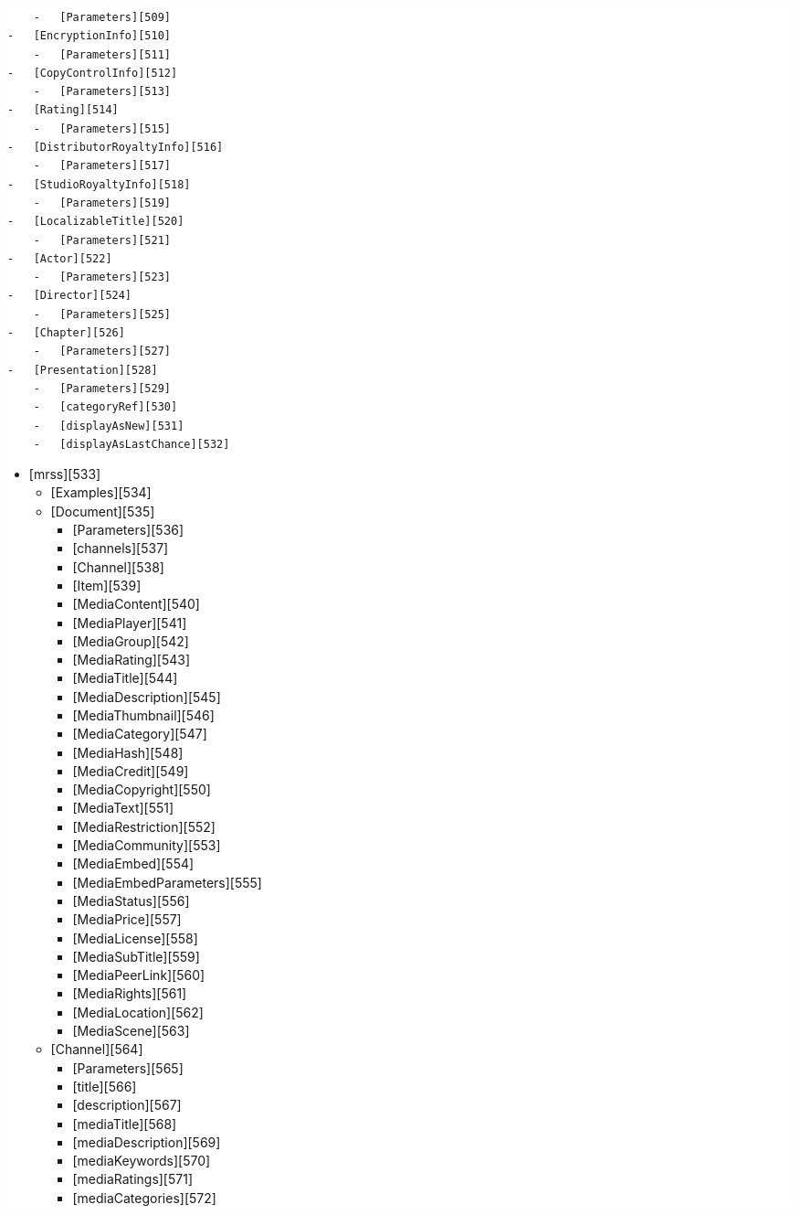         -   [Parameters][509]
    -   [EncryptionInfo][510]
        -   [Parameters][511]
    -   [CopyControlInfo][512]
        -   [Parameters][513]
    -   [Rating][514]
        -   [Parameters][515]
    -   [DistributorRoyaltyInfo][516]
        -   [Parameters][517]
    -   [StudioRoyaltyInfo][518]
        -   [Parameters][519]
    -   [LocalizableTitle][520]
        -   [Parameters][521]
    -   [Actor][522]
        -   [Parameters][523]
    -   [Director][524]
        -   [Parameters][525]
    -   [Chapter][526]
        -   [Parameters][527]
    -   [Presentation][528]
        -   [Parameters][529]
        -   [categoryRef][530]
        -   [displayAsNew][531]
        -   [displayAsLastChance][532]
-   [mrss][533]
    -   [Examples][534]
    -   [Document][535]
        -   [Parameters][536]
        -   [channels][537]
        -   [Channel][538]
        -   [Item][539]
        -   [MediaContent][540]
        -   [MediaPlayer][541]
        -   [MediaGroup][542]
        -   [MediaRating][543]
        -   [MediaTitle][544]
        -   [MediaDescription][545]
        -   [MediaThumbnail][546]
        -   [MediaCategory][547]
        -   [MediaHash][548]
        -   [MediaCredit][549]
        -   [MediaCopyright][550]
        -   [MediaText][551]
        -   [MediaRestriction][552]
        -   [MediaCommunity][553]
        -   [MediaEmbed][554]
        -   [MediaEmbedParameters][555]
        -   [MediaStatus][556]
        -   [MediaPrice][557]
        -   [MediaLicense][558]
        -   [MediaSubTitle][559]
        -   [MediaPeerLink][560]
        -   [MediaRights][561]
        -   [MediaLocation][562]
        -   [MediaScene][563]
    -   [Channel][564]
        -   [Parameters][565]
        -   [title][566]
        -   [description][567]
        -   [mediaTitle][568]
        -   [mediaDescription][569]
        -   [mediaKeywords][570]
        -   [mediaRatings][571]
        -   [mediaCategories][572]
